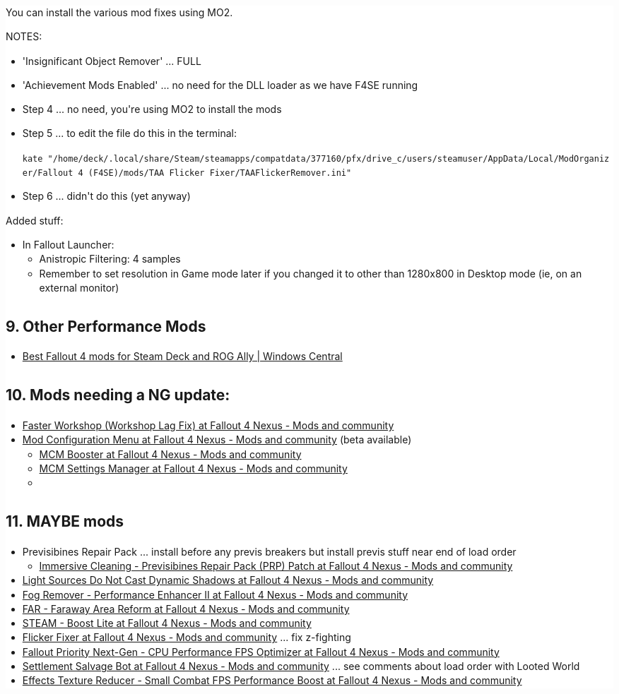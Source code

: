 You can install the various mod fixes using MO2. 

NOTES:

* 'Insignificant Object Remover' ... FULL
* 'Achievement Mods Enabled' ... no need for the DLL loader as we have F4SE running
* Step 4 ... no need, you're using MO2 to install the mods
* Step 5 ... to edit the file do this in the terminal:
  
  ```
  kate "/home/deck/.local/share/Steam/steamapps/compatdata/377160/pfx/drive_c/users/steamuser/AppData/Local/ModOrganizer/Fallout 4 (F4SE)/mods/TAA Flicker Fixer/TAAFlickerRemover.ini"
  ```

* Step 6 ... didn't do this (yet anyway)

Added stuff:

* In Fallout Launcher:
  * Anistropic Filtering: 4 samples
  * Remember to set resolution in Game mode later if you changed it to other than 1280x800 in Desktop mode (ie, on an external monitor)

## 9.  Other Performance Mods

* [Best Fallout 4 mods for Steam Deck and ROG Ally | Windows Central](https://www.windowscentral.com/gaming/7-best-mods-to-increase-fallout-4-performance-on-rog-ally-steam-deck-and-legion-go-gaming-handhelds) 

## 10. Mods needing a NG update:

* [Faster Workshop (Workshop Lag Fix) at Fallout 4 Nexus - Mods and community](https://www.nexusmods.com/fallout4/mods/35382?tab=files)
* [Mod Configuration Menu at Fallout 4 Nexus - Mods and community](https://www.nexusmods.com/fallout4/mods/21497?tab=posts) (beta available)
   * [MCM Booster at Fallout 4 Nexus - Mods and community](https://www.nexusmods.com/fallout4/mods/56997)
   * [MCM Settings Manager at Fallout 4 Nexus - Mods and community](https://www.nexusmods.com/fallout4/mods/56195?tab=description)
   * 

## 11. MAYBE mods

* Previsibines Repair Pack ... install before any previs breakers but install previs stuff near end of load order
   * [Immersive Cleaning - Previsibines Repair Pack (PRP) Patch at Fallout 4 Nexus - Mods and community](https://www.nexusmods.com/fallout4/mods/77099) 
* [Light Sources Do Not Cast Dynamic Shadows at Fallout 4 Nexus - Mods and community](https://www.nexusmods.com/fallout4/mods/30253?tab=files)
* [Fog Remover - Performance Enhancer II at Fallout 4 Nexus - Mods and community](https://www.nexusmods.com/fallout4/mods/31976?tab=files)
* [FAR - Faraway Area Reform at Fallout 4 Nexus - Mods and community](https://www.nexusmods.com/fallout4/mods/20713?tab=description)
* [STEAM - Boost Lite at Fallout 4 Nexus - Mods and community](https://www.nexusmods.com/fallout4/mods/85247)
* [Flicker Fixer at Fallout 4 Nexus - Mods and community](https://www.nexusmods.com/fallout4/mods/35720?tab=description) ... fix z-fighting
* [Fallout Priority Next-Gen - CPU Performance FPS Optimizer at Fallout 4 Nexus - Mods and community](https://www.nexusmods.com/fallout4/mods/52515?tab=posts)
* [Settlement Salvage Bot at Fallout 4 Nexus - Mods and community](https://www.nexusmods.com/fallout4/mods/32212?tab=posts) ... see comments about load order with Looted World
* [Effects Texture Reducer - Small Combat FPS Performance Boost at Fallout 4 Nexus - Mods and community](https://www.nexusmods.com/fallout4/mods/75912)
